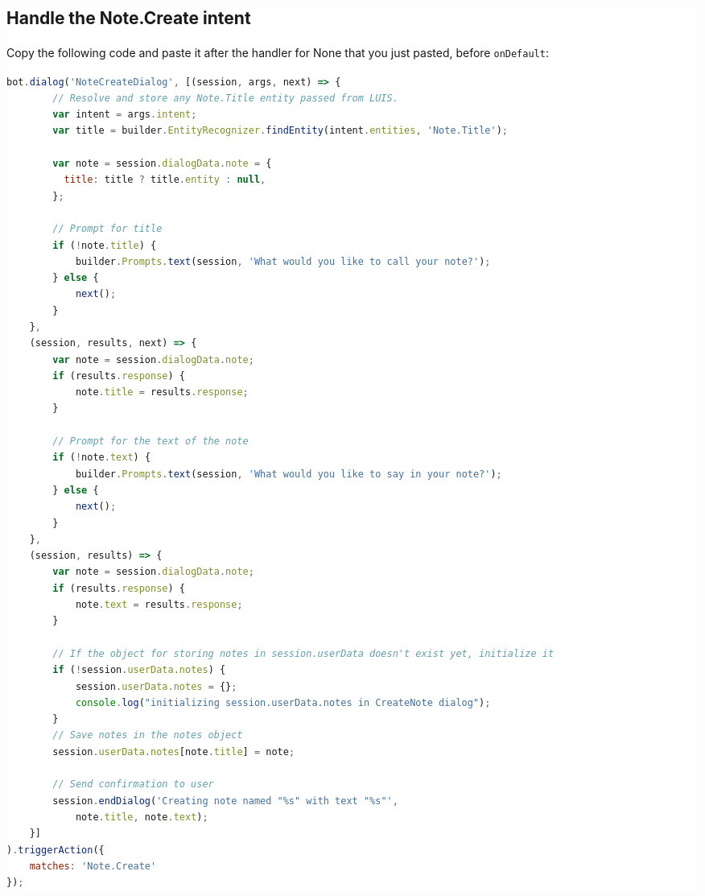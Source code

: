 ## Handle the Note.Create intent

Copy the following code and paste it after the handler for None that you just pasted, before `onDefault`:
```javascript
bot.dialog('NoteCreateDialog', [(session, args, next) => {
        // Resolve and store any Note.Title entity passed from LUIS.
        var intent = args.intent;
        var title = builder.EntityRecognizer.findEntity(intent.entities, 'Note.Title');

        var note = session.dialogData.note = {
          title: title ? title.entity : null,
        };
        
        // Prompt for title
        if (!note.title) {
            builder.Prompts.text(session, 'What would you like to call your note?');
        } else {
            next();
        }
    },
    (session, results, next) => {
        var note = session.dialogData.note;
        if (results.response) {
            note.title = results.response;
        }

        // Prompt for the text of the note
        if (!note.text) {
            builder.Prompts.text(session, 'What would you like to say in your note?');
        } else {
            next();
        }
    },
    (session, results) => {
        var note = session.dialogData.note;
        if (results.response) {
            note.text = results.response;
        }
        
        // If the object for storing notes in session.userData doesn't exist yet, initialize it
        if (!session.userData.notes) {
            session.userData.notes = {};
            console.log("initializing session.userData.notes in CreateNote dialog");
        }
        // Save notes in the notes object
        session.userData.notes[note.title] = note;

        // Send confirmation to user
        session.endDialog('Creating note named "%s" with text "%s"',
            note.title, note.text);
    }]
).triggerAction({
    matches: 'Note.Create'
});
```


[LUIS]: https://www.luis.ai/
[intentDialog]: https://docs.botframework.com/en-us/node/builder/chat-reference/classes/_botbuilder_d_.intentdialog.html
[intentDialog_matches]: https://docs.botframework.com/en-us/node/builder/chat-reference/classes/_botbuilder_d_.intentdialog.html#matches 
[NotesSample]: https://github.com/Microsoft/BotFramework-Samples/tree/master/docs-samples/Node/basics-naturalLanguage
[triggerAction]: https://docs.botframework.com/en-us/node/builder/chat-reference/classes/_botbuilder_d_.dialog.html#triggeraction
[confirmPrompt]: https://docs.botframework.com/en-us/node/builder/chat-reference/interfaces/_botbuilder_d_.itriggeractionoptions.html#confirmprompt
[waterfall]: bot-builder-nodejs-dialog-manage-conversation-flow.md#manage-conversation-flow-with-a-waterfall
[session_userData]: https://docs.botframework.com/en-us/node/builder/chat-reference/classes/_botbuilder_d_.session.html#userdata
[EntityRecognizer_findEntity]: https://docs.botframework.com/en-us/node/builder/chat-reference/classes/_botbuilder_d_.entityrecognizer.html#findentity
[matches]: https://docs.botframework.com/en-us/node/builder/chat-reference/interfaces/_botbuilder_d_.itriggeractionoptions.html#matches
[LUISAzureDocs]: /azure/cognitive-services/LUIS/Home
[Dialog]: https://docs.botframework.com/en-us/node/builder/chat-reference/classes/_botbuilder_d_.dialog.html
[IntentRecognizerSetOptions]: https://docs.botframework.com/en-us/node/builder/chat-reference/interfaces/_botbuilder_d_.iintentrecognizersetoptions.html
[LuisRecognizer]: https://docs.botframework.com/en-us/node/builder/chat-reference/classes/_botbuilder_d_.luisrecognizer
[LUISConcepts]: https://docs.botframework.com/en-us/node/builder/guides/understanding-natural-language/
[DisambiguationSample]: https://github.com/Microsoft/BotBuilder/tree/master/Node/examples/feature-onDisambiguateRoute
[IDisambiguateRouteHandler]: https://docs.botframework.com/en-us/node/builder/chat-reference/interfaces/_botbuilder_d_.idisambiguateroutehandler.html
[RegExpRecognizer]: https://docs.botframework.com/en-us/node/builder/chat-reference/classes/_botbuilder_d_.regexprecognizer.html
[AlarmBot]: https://github.com/Microsoft/BotBuilder/blob/master/Node/examples/basics-naturalLanguage/app.js
[LUISBotSample]: https://github.com/Microsoft/BotBuilder-Samples/tree/master/Node/intelligence-LUIS
[UniversalBot]: https://docs.botframework.com/en-us/node/builder/chat-reference/classes/_botbuilder_d_.universalbot.html